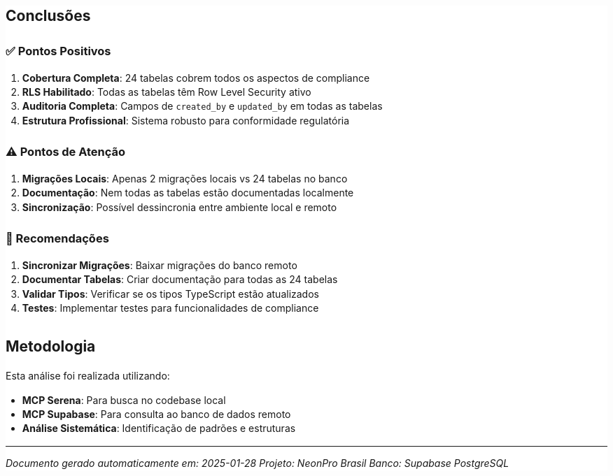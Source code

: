 ## Conclusões

### ✅ Pontos Positivos

1. **Cobertura Completa**: 24 tabelas cobrem todos os aspectos de compliance
2. **RLS Habilitado**: Todas as tabelas têm Row Level Security ativo
3. **Auditoria Completa**: Campos de `created_by` e `updated_by` em todas as tabelas
4. **Estrutura Profissional**: Sistema robusto para conformidade regulatória

### ⚠️ Pontos de Atenção

1. **Migrações Locais**: Apenas 2 migrações locais vs 24 tabelas no banco
2. **Documentação**: Nem todas as tabelas estão documentadas localmente
3. **Sincronização**: Possível dessincronia entre ambiente local e remoto

### 🔧 Recomendações

1. **Sincronizar Migrações**: Baixar migrações do banco remoto
2. **Documentar Tabelas**: Criar documentação para todas as 24 tabelas
3. **Validar Tipos**: Verificar se os tipos TypeScript estão atualizados
4. **Testes**: Implementar testes para funcionalidades de compliance

## Metodologia

Esta análise foi realizada utilizando:

- **MCP Serena**: Para busca no codebase local
- **MCP Supabase**: Para consulta ao banco de dados remoto
- **Análise Sistemática**: Identificação de padrões e estruturas

---

_Documento gerado automaticamente em: 2025-01-28_
_Projeto: NeonPro Brasil_
_Banco: Supabase PostgreSQL_
